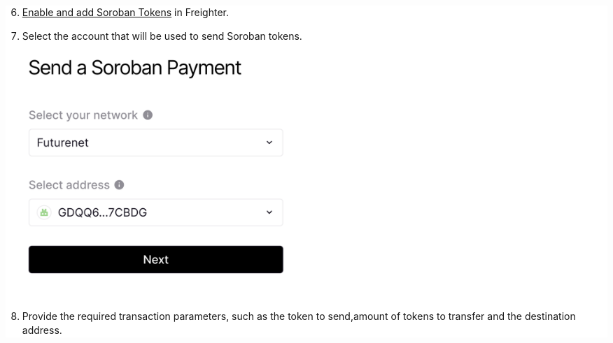 6. [Enable and add Soroban Tokens](https://soroban.stellar.org/docs/getting-started/connect-freighter-wallet#enable-soroban-tokens)
   in Freighter.

7. Select the account that will be used to send Soroban tokens.

<img src = "./public/img/account_selection.png" width="50%" height="50%"/>

8. Provide the required transaction parameters, such as the token to send,amount
   of tokens to transfer and the destination address.
